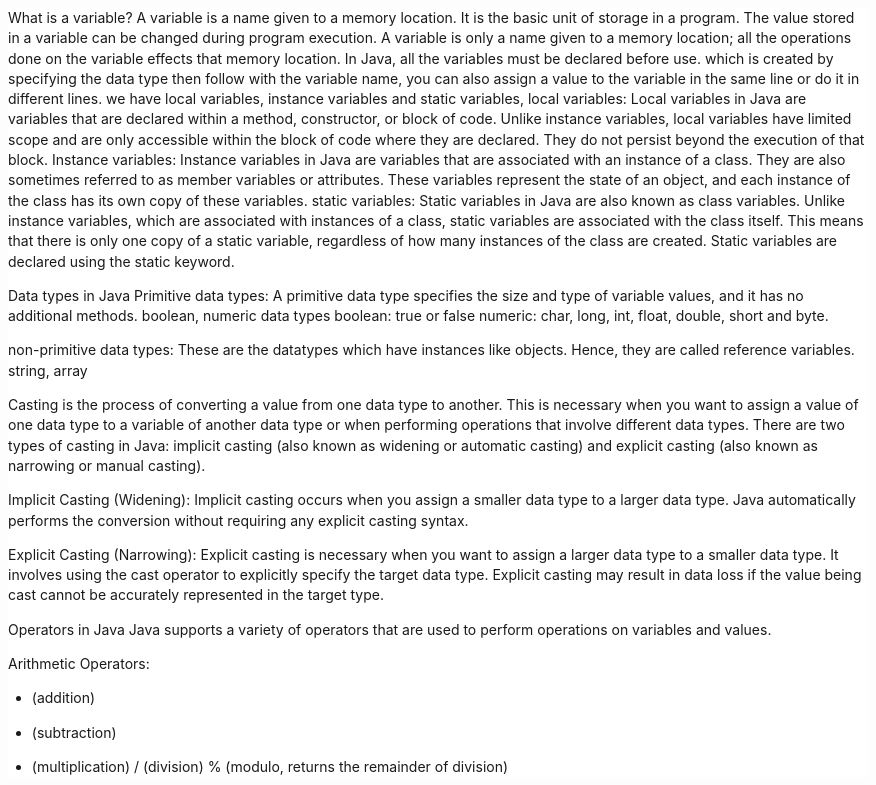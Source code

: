 What is a variable?
A variable is a name given to a memory location. It is the basic unit of storage in a program.
The value stored in a variable can be changed during program execution.
A variable is only a name given to a memory location; all the operations done on the variable effects that memory location.
In Java, all the variables must be declared before use.
which is created by specifying the data type then follow with the variable name, you can also assign a value to the variable in the same line or do it in different lines.
we have local variables, instance variables and static variables,
local variables: Local variables in Java are variables that are declared within a method, constructor, or block of code. Unlike instance variables, local variables have limited scope and are only accessible within the block of code where they are declared. They do not persist beyond the execution of that block.
Instance variables: Instance variables in Java are variables that are associated with an instance of a class. They are also sometimes referred to as member variables or attributes. These variables represent the state of an object, and each instance of the class has its own copy of these variables.
static variables: Static variables in Java are also known as class variables. Unlike instance variables, which are associated with instances of a class, static variables are associated with the class itself. This means that there is only one copy of a static variable, regardless of how many instances of the class are created. Static variables are declared using the static keyword.

Data types in Java
Primitive data types: A primitive data type specifies the size and type of variable values, and it has no additional methods.
boolean, numeric data types
boolean: true or false
numeric: char, long, int, float, double, short and byte.

non-primitive data types: These are the datatypes which have instances like objects. Hence, they are called reference variables. 
string, array

Casting is the process of converting a value from one data type to another. This is necessary when you want to assign a value of one data type to a variable of another data type or when performing operations that involve different data types. There are two types of casting in Java: implicit casting (also known as widening or automatic casting) and explicit casting (also known as narrowing or manual casting).

Implicit Casting (Widening):
Implicit casting occurs when you assign a smaller data type to a larger data type.
Java automatically performs the conversion without requiring any explicit casting syntax.

Explicit Casting (Narrowing):
Explicit casting is necessary when you want to assign a larger data type to a smaller data type.
It involves using the cast operator to explicitly specify the target data type.
Explicit casting may result in data loss if the value being cast cannot be accurately represented in the target type.

Operators in Java
Java supports a variety of operators that are used to perform operations on variables and values.

Arithmetic Operators:
+ (addition)
- (subtraction)
* (multiplication)
/ (division)
% (modulo, returns the remainder of division)
